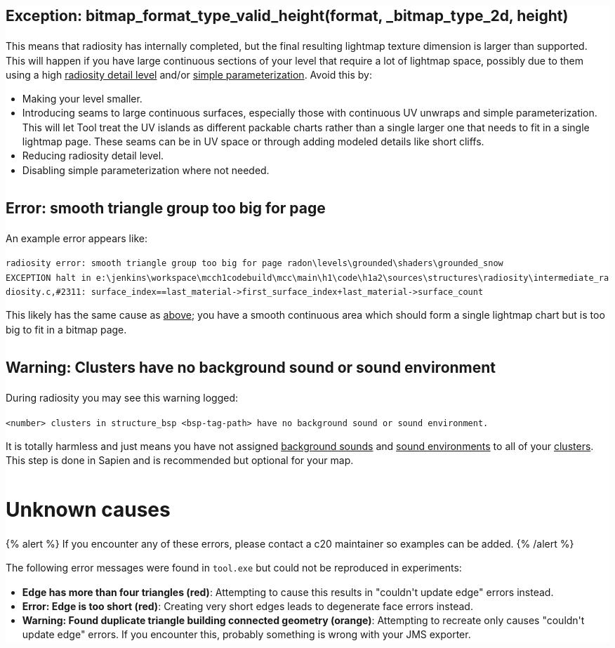 ## Exception: bitmap_format_type_valid_height(format, _bitmap_type_2d, height)
This means that radiosity has internally completed, but the final resulting lightmap texture dimension is larger than supported. This will happen if you have large continuous sections of your level that require a lot of lightmap space, possibly due to them using a high [radiosity detail level](~shader#tag-field-detail-level-high) and/or [simple parameterization](~shader#tag-field-shader-flags-simple-parameterization). Avoid this by:

* Making your level smaller.
* Introducing seams to large continuous surfaces, especially those with continuous UV unwraps and simple parameterization. This will let Tool treat the UV islands as different packable charts rather than a single larger one that needs to fit in a single lightmap page. These seams can be in UV space or through adding modeled details like short cliffs.
* Reducing radiosity detail level.
* Disabling simple parameterization where not needed.

## Error: smooth triangle group too big for page
An example error appears like:
```
radiosity error: smooth triangle group too big for page radon\levels\grounded\shaders\grounded_snow
EXCEPTION halt in e:\jenkins\workspace\mcch1codebuild\mcc\main\h1\code\h1a2\sources\structures\radiosity\intermediate_radiosity.c,#2311: surface_index==last_material->first_surface_index+last_material->surface_count
```

This likely has the same cause as [above](#exception-bitmap-format-type-valid-height-format-bitmap-type-2d-height); you have a smooth continuous area which should form a single lightmap chart but is too big to fit in a bitmap page.

## Warning: Clusters have no background sound or sound environment
During radiosity you may see this warning logged:

```
<number> clusters in structure_bsp <bsp-tag-path> have no background sound or sound environment.
```

It is totally harmless and just means you have not assigned [background sounds](~sound_looping) and [sound environments](~sound_environment) to all of your [clusters](~scenario_structure_bsp#clusters-and-cluster-data). This step is done in Sapien and is recommended but optional for your map.

# Unknown causes
{% alert %}
If you encounter any of these errors, please contact a c20 maintainer so examples can be added.
{% /alert %}

The following error messages were found in `tool.exe` but could not be reproduced in experiments:

* **Edge has more than four triangles (red)**: Attempting to cause this results in "couldn't update edge" errors instead.
* **Error: Edge is too short (red)**: Creating very short edges leads to degenerate face errors instead.
* **Warning: Found duplicate triangle building connected geometry (orange)**: Attempting to recreate only causes "couldn't update edge" errors. If you encounter this, probably something is wrong with your JMS exporter.

[blender-tool-settings]: https://docs.blender.org/manual/en/latest/modeling/meshes/tools/tool_settings.html#transform
[wiki-convex]: https://en.wikipedia.org/wiki/Convex_polytope
[precision]: https://en.wikipedia.org/wiki/SSE2#Differences_between_x87_FPU_and_SSE2